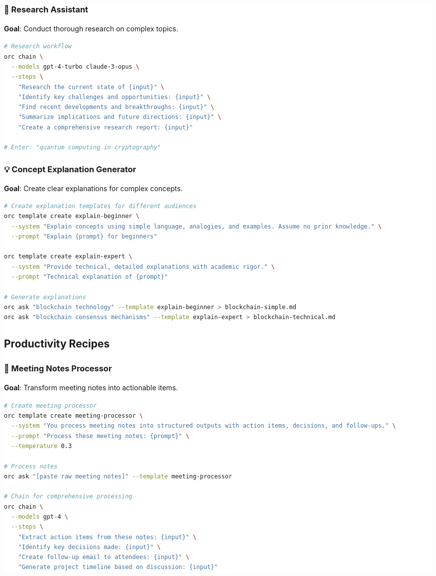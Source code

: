 ### 🔬 Research Assistant

**Goal**: Conduct thorough research on complex topics.

```bash
# Research workflow
orc chain \
  --models gpt-4-turbo claude-3-opus \
  --steps \
    "Research the current state of {input}" \
    "Identify key challenges and opportunities: {input}" \
    "Find recent developments and breakthroughs: {input}" \
    "Summarize implications and future directions: {input}" \
    "Create a comprehensive research report: {input}"

# Enter: "quantum computing in cryptography"
```

### 💡 Concept Explanation Generator

**Goal**: Create clear explanations for complex concepts.

```bash
# Create explanation templates for different audiences
orc template create explain-beginner \
  --system "Explain concepts using simple language, analogies, and examples. Assume no prior knowledge." \
  --prompt "Explain {prompt} for beginners"

orc template create explain-expert \
  --system "Provide technical, detailed explanations with academic rigor." \
  --prompt "Technical explanation of {prompt}"

# Generate explanations
orc ask "blockchain technology" --template explain-beginner > blockchain-simple.md
orc ask "blockchain consensus mechanisms" --template explain-expert > blockchain-technical.md
```

## Productivity Recipes

### 📅 Meeting Notes Processor

**Goal**: Transform meeting notes into actionable items.

```bash
# Create meeting processor
orc template create meeting-processor \
  --system "You process meeting notes into structured outputs with action items, decisions, and follow-ups." \
  --prompt "Process these meeting notes: {prompt}" \
  --temperature 0.3

# Process notes
orc ask "[paste raw meeting notes]" --template meeting-processor

# Chain for comprehensive processing
orc chain \
  --models gpt-4 \
  --steps \
    "Extract action items from these notes: {input}" \
    "Identify key decisions made: {input}" \
    "Create follow-up email to attendees: {input}" \
    "Generate project timeline based on discussion: {input}"
```
